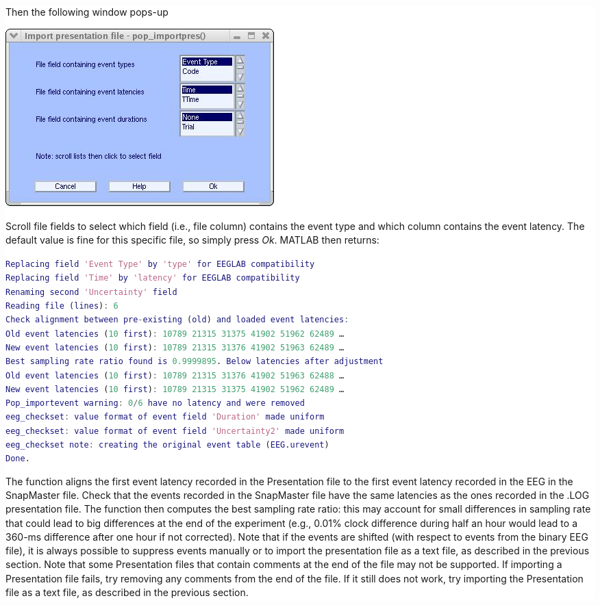 

Then the following window pops-up</span>


![Image:Pop_importpres2.jpg](/assets/images/Pop_importpres2.jpg)

Scroll file fields to select which field (i.e., file column) contains the
event type and which column contains the event latency. The default value is
fine for this specific file, so simply press *Ok*. MATLAB then returns:

```matlab
Replacing field 'Event Type' by 'type' for EEGLAB compatibility
Replacing field 'Time' by 'latency' for EEGLAB compatibility
Renaming second 'Uncertainty' field
Reading file (lines): 6
Check alignment between pre-existing (old) and loaded event latencies:
Old event latencies (10 first): 10789 21315 31375 41902 51962 62489 …
New event latencies (10 first): 10789 21315 31376 41902 51963 62489 …
Best sampling rate ratio found is 0.9999895. Below latencies after adjustment
Old event latencies (10 first): 10789 21315 31376 41902 51963 62488 …
New event latencies (10 first): 10789 21315 31375 41902 51962 62489 …
Pop_importevent warning: 0/6 have no latency and were removed
eeg_checkset: value format of event field 'Duration' made uniform
eeg_checkset: value format of event field 'Uncertainty2' made uniform
eeg_checkset note: creating the original event table (EEG.urevent)
Done.
```

The function aligns the first event latency recorded in the Presentation
file to the first event latency recorded in the EEG in the SnapMaster
file. Check that the events recorded in the SnapMaster file have the
same latencies as the ones recorded in the .LOG presentation file. The
function then computes the best sampling rate ratio: this may account
for small differences in sampling rate that could lead to big
differences at the end of the experiment (e.g., 0.01% clock difference
during half an hour would lead to a 360-ms difference after one hour if
not corrected). Note that if the events are shifted (with respect to
events from the binary EEG file), it is always possible to suppress
events manually or to import the presentation file as a text file, as
described in the previous section. Note that some Presentation files
that contain comments at the end of the file may not be supported. If
importing a Presentation file fails, try removing any
comments from the end of the file. If it still does not work, try
importing the Presentation file as a text file, as described in the
previous section.
